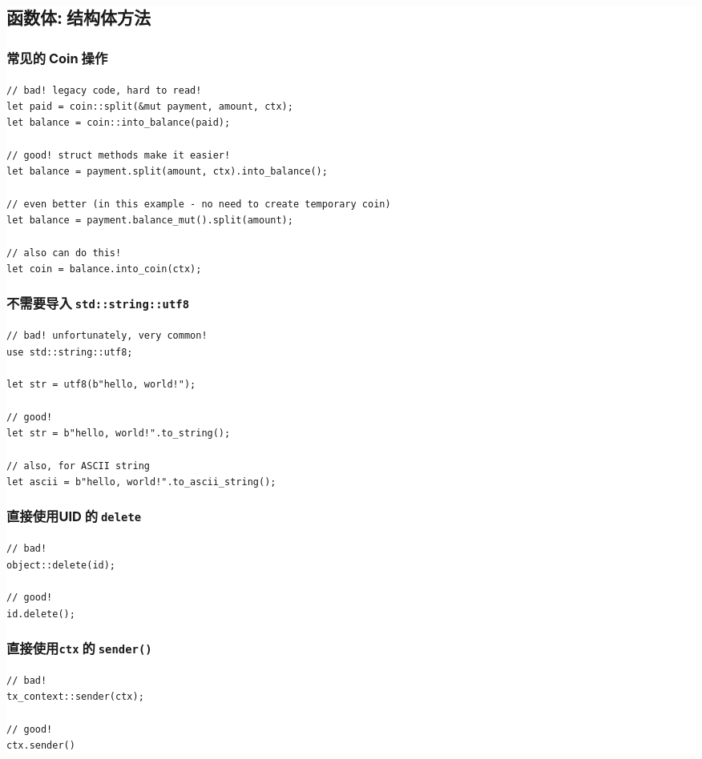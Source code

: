 ## 函数体: 结构体方法

### 常见的 Coin 操作

```move
// bad! legacy code, hard to read!
let paid = coin::split(&mut payment, amount, ctx);
let balance = coin::into_balance(paid);

// good! struct methods make it easier!
let balance = payment.split(amount, ctx).into_balance();

// even better (in this example - no need to create temporary coin)
let balance = payment.balance_mut().split(amount);

// also can do this!
let coin = balance.into_coin(ctx);
```

### 不需要导入 `std::string::utf8`

```move
// bad! unfortunately, very common!
use std::string::utf8;

let str = utf8(b"hello, world!");

// good!
let str = b"hello, world!".to_string();

// also, for ASCII string
let ascii = b"hello, world!".to_ascii_string();
```

### 直接使用UID 的 `delete`

```move
// bad!
object::delete(id);

// good!
id.delete();
```

### 直接使用`ctx` 的 `sender()`

```move
// bad!
tx_context::sender(ctx);

// good!
ctx.sender()
```
